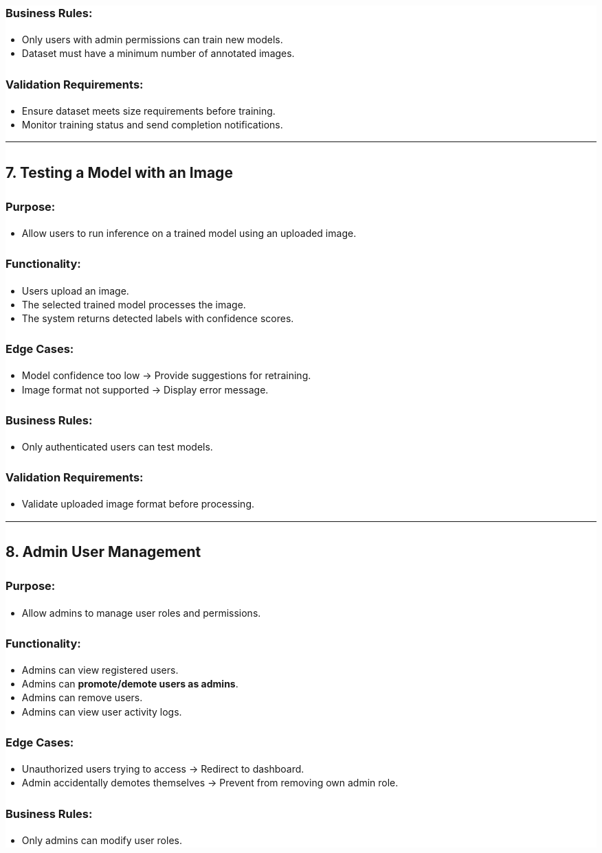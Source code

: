 ### **Business Rules:**
- Only users with admin permissions can train new models.
- Dataset must have a minimum number of annotated images.

### **Validation Requirements:**
- Ensure dataset meets size requirements before training.
- Monitor training status and send completion notifications.

---

## **7. Testing a Model with an Image**
### **Purpose:**
- Allow users to run inference on a trained model using an uploaded image.

### **Functionality:**
- Users upload an image.
- The selected trained model processes the image.
- The system returns detected labels with confidence scores.

### **Edge Cases:**
- Model confidence too low → Provide suggestions for retraining.
- Image format not supported → Display error message.

### **Business Rules:**
- Only authenticated users can test models.

### **Validation Requirements:**
- Validate uploaded image format before processing.

---

## **8. Admin User Management**
### **Purpose:**
- Allow admins to manage user roles and permissions.

### **Functionality:**
- Admins can view registered users.
- Admins can **promote/demote users as admins**.
- Admins can remove users.
- Admins can view user activity logs.

### **Edge Cases:**
- Unauthorized users trying to access → Redirect to dashboard.
- Admin accidentally demotes themselves → Prevent from removing own admin role.

### **Business Rules:**
- Only admins can modify user roles.
